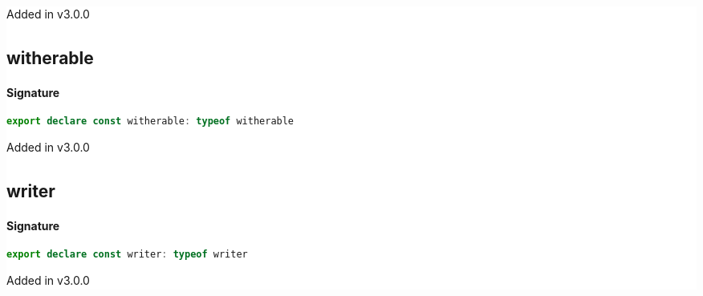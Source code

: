 Added in v3.0.0

## witherable

**Signature**

```ts
export declare const witherable: typeof witherable
```

Added in v3.0.0

## writer

**Signature**

```ts
export declare const writer: typeof writer
```

Added in v3.0.0

